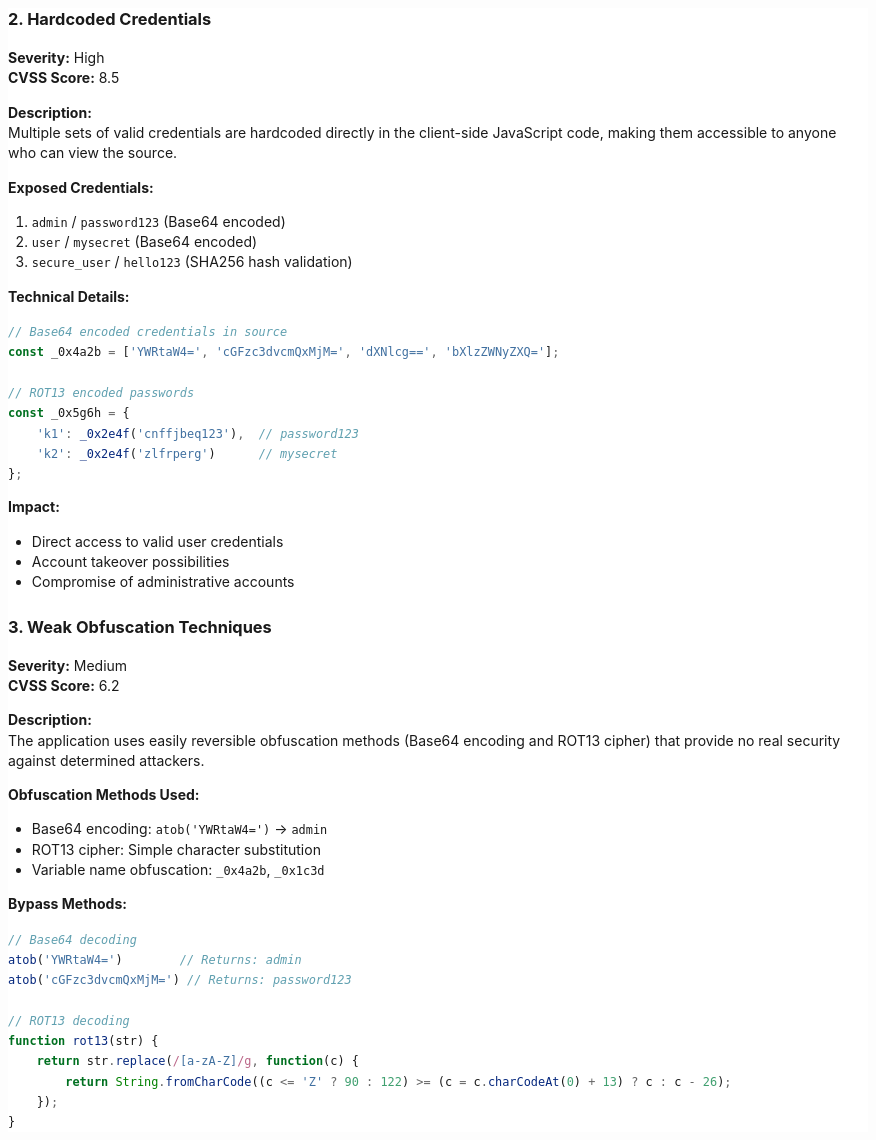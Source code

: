 ### 2. Hardcoded Credentials

**Severity:** High  
**CVSS Score:** 8.5  

**Description:**  
Multiple sets of valid credentials are hardcoded directly in the client-side JavaScript code, making them accessible to anyone who can view the source.

**Exposed Credentials:**
1. `admin` / `password123` (Base64 encoded)
2. `user` / `mysecret` (Base64 encoded)
3. `secure_user` / `hello123` (SHA256 hash validation)

**Technical Details:**
```javascript
// Base64 encoded credentials in source
const _0x4a2b = ['YWRtaW4=', 'cGFzc3dvcmQxMjM=', 'dXNlcg==', 'bXlzZWNyZXQ='];

// ROT13 encoded passwords
const _0x5g6h = {
    'k1': _0x2e4f('cnffjbeq123'),  // password123
    'k2': _0x2e4f('zlfrperg')      // mysecret
};
```

**Impact:**
- Direct access to valid user credentials
- Account takeover possibilities
- Compromise of administrative accounts

### 3. Weak Obfuscation Techniques

**Severity:** Medium  
**CVSS Score:** 6.2  

**Description:**  
The application uses easily reversible obfuscation methods (Base64 encoding and ROT13 cipher) that provide no real security against determined attackers.

**Obfuscation Methods Used:**
- Base64 encoding: `atob('YWRtaW4=')` → `admin`
- ROT13 cipher: Simple character substitution
- Variable name obfuscation: `_0x4a2b`, `_0x1c3d`

**Bypass Methods:**
```javascript
// Base64 decoding
atob('YWRtaW4=')        // Returns: admin
atob('cGFzc3dvcmQxMjM=') // Returns: password123

// ROT13 decoding
function rot13(str) {
    return str.replace(/[a-zA-Z]/g, function(c) {
        return String.fromCharCode((c <= 'Z' ? 90 : 122) >= (c = c.charCodeAt(0) + 13) ? c : c - 26);
    });
}
```
